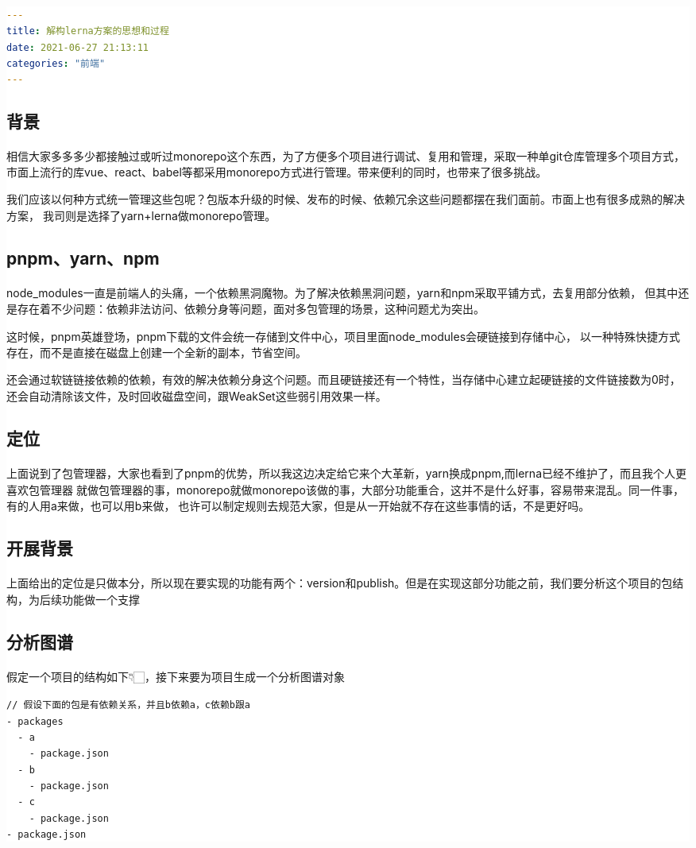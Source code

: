 ```yaml
---
title: 解构lerna方案的思想和过程
date: 2021-06-27 21:13:11
categories: "前端"
---
```


## 背景

相信大家多多多少都接触过或听过monorepo这个东西，为了方便多个项目进行调试、复用和管理，采取一种单git仓库管理多个项目方式，
市面上流行的库vue、react、babel等都采用monorepo方式进行管理。带来便利的同时，也带来了很多挑战。

我们应该以何种方式统一管理这些包呢？包版本升级的时候、发布的时候、依赖冗余这些问题都摆在我们面前。市面上也有很多成熟的解决方案，
我司则是选择了yarn+lerna做monorepo管理。

## pnpm、yarn、npm

node_modules一直是前端人的头痛，一个依赖黑洞魔物。为了解决依赖黑洞问题，yarn和npm采取平铺方式，去复用部分依赖，
但其中还是存在着不少问题：依赖非法访问、依赖分身等问题，面对多包管理的场景，这种问题尤为突出。

这时候，pnpm英雄登场，pnpm下载的文件会统一存储到文件中心，项目里面node_modules会硬链接到存储中心，
以一种特殊快捷方式存在，而不是直接在磁盘上创建一个全新的副本，节省空间。

还会通过软链链接依赖的依赖，有效的解决依赖分身这个问题。而且硬链接还有一个特性，当存储中心建立起硬链接的文件链接数为0时，
还会自动清除该文件，及时回收磁盘空间，跟WeakSet这些弱引用效果一样。

## 定位

上面说到了包管理器，大家也看到了pnpm的优势，所以我这边决定给它来个大革新，yarn换成pnpm,而lerna已经不维护了，而且我个人更喜欢包管理器
就做包管理器的事，monorepo就做monorepo该做的事，大部分功能重合，这并不是什么好事，容易带来混乱。同一件事，有的人用a来做，也可以用b来做，
也许可以制定规则去规范大家，但是从一开始就不存在这些事情的话，不是更好吗。

## 开展背景

上面给出的定位是只做本分，所以现在要实现的功能有两个：version和publish。但是在实现这部分功能之前，我们要分析这个项目的包结构，为后续功能做一个支撑

## 分析图谱

假定一个项目的结构如下👇🏻，接下来要为项目生成一个分析图谱对象

```
// 假设下面的包是有依赖关系，并且b依赖a，c依赖b跟a
- packages
  - a 
    - package.json
  - b
    - package.json
  - c
    - package.json
- package.json
```
